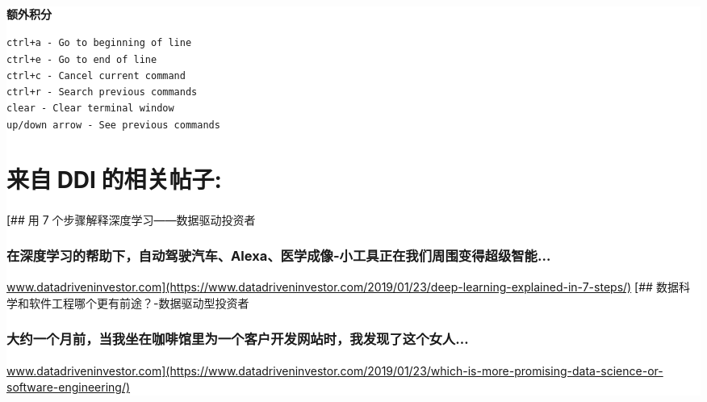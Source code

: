 **额外积分**

```
ctrl+a - Go to beginning of line
ctrl+e - Go to end of line
ctrl+c - Cancel current command
ctrl+r - Search previous commands
clear - Clear terminal window
up/down arrow - See previous commands
```

# 来自 DDI 的相关帖子:

[](https://www.datadriveninvestor.com/2019/01/23/deep-learning-explained-in-7-steps/) [## 用 7 个步骤解释深度学习——数据驱动投资者

### 在深度学习的帮助下，自动驾驶汽车、Alexa、医学成像-小工具正在我们周围变得超级智能…

www.datadriveninvestor.com](https://www.datadriveninvestor.com/2019/01/23/deep-learning-explained-in-7-steps/) [](https://www.datadriveninvestor.com/2019/01/23/which-is-more-promising-data-science-or-software-engineering/) [## 数据科学和软件工程哪个更有前途？-数据驱动型投资者

### 大约一个月前，当我坐在咖啡馆里为一个客户开发网站时，我发现了这个女人…

www.datadriveninvestor.com](https://www.datadriveninvestor.com/2019/01/23/which-is-more-promising-data-science-or-software-engineering/)